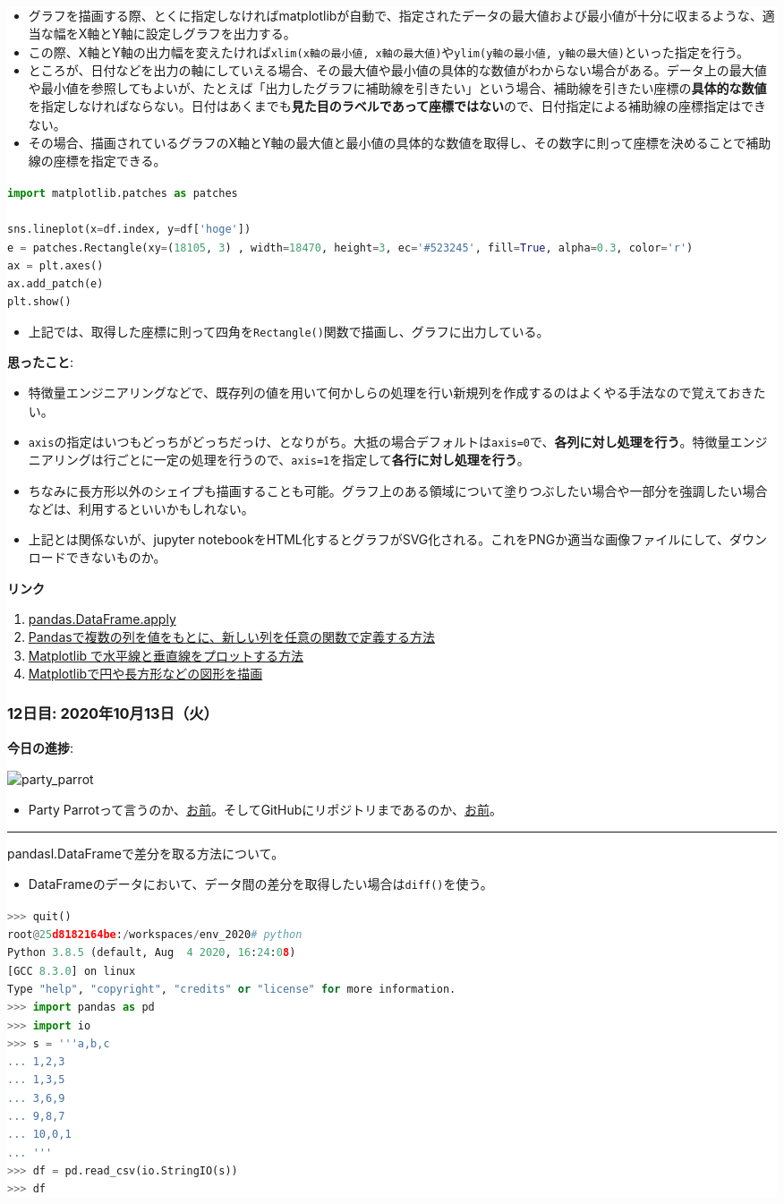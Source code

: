 - グラフを描画する際、とくに指定しなければmatplotlibが自動で、指定されたデータの最大値および最小値が十分に収まるような、適当な幅をX軸とY軸に設定しグラフを出力する。
- この際、X軸とY軸の出力幅を変えたければ`xlim(x軸の最小値, x軸の最大値)`や`ylim(y軸の最小値, y軸の最大値)`といった指定を行う。
- ところが、日付などを出力の軸にしていえる場合、その最大値や最小値の具体的な数値がわからない場合がある。データ上の最大値や最小値を参照してもよいが、たとえば「出力したグラフに補助線を引きたい」という場合、補助線を引きたい座標の**具体的な数値**を指定しなければならない。日付はあくまでも**見た目のラベルであって座標ではない**ので、日付指定による補助線の座標指定はできない。
- その場合、描画されているグラフのX軸とY軸の最大値と最小値の具体的な数値を取得し、その数字に則って座標を決めることで補助線の座標を指定できる。

```python
import matplotlib.patches as patches

sns.lineplot(x=df.index, y=df['hoge'])
e = patches.Rectangle(xy=(18105, 3) , width=18470, height=3, ec='#523245', fill=True, alpha=0.3, color='r')
ax = plt.axes()
ax.add_patch(e)
plt.show()
```

- 上記では、取得した座標に則って四角を`Rectangle()`関数で描画し、グラフに出力している。

**思ったこと**: 

- 特徴量エンジニアリングなどで、既存列の値を用いて何かしらの処理を行い新規列を作成するのはよくやる手法なので覚えておきたい。
- `axis`の指定はいつもどっちがどっちだっけ、となりがち。大抵の場合デフォルトは`axis=0`で、**各列に対し処理を行う**。特徴量エンジニアリングは行ごとに一定の処理を行うので、`axis=1`を指定して**各行に対し処理を行う**。
- ちなみに長方形以外のシェイプも描画することも可能。グラフ上のある領域について塗りつぶしたい場合や一部分を強調したい場合などは、利用するといいかもしれない。

- 上記とは関係ないが、jupyter notebookをHTML化するとグラフがSVG化される。これをPNGか適当な画像ファイルにして、ダウンロードできないものか。

**リンク**

1. [pandas.DataFrame.apply](https://pandas.pydata.org/pandas-docs/stable/reference/api/pandas.DataFrame.apply.html)
1. [Pandasで複数の列を値をもとに、新しい列を任意の関数で定義する方法](https://blog.shikoan.com/pandas-newcolumn-lambda/)
1. [Matplotlib で水平線と垂直線をプロットする方法](https://www.delftstack.com/ja/howto/matplotlib/how-to-plot-horizontal-and-vertical-line-in-matplotlib/)
1. [Matplotlibで円や長方形などの図形を描画](https://note.nkmk.me/python-matplotlib-patches-circle-rectangle/)

### 12日目: 2020年10月13日（火）

**今日の進捗**: 

![party_parrot](https://github.com/jmhobbs/cultofthepartyparrot.com/blob/master/parrots/parrot.gif)

- Party Parrotって言うのか、[お前](https://cultofthepartyparrot.com/)。そしてGitHubにリポジトリまであるのか、[お前](https://github.com/jmhobbs/cultofthepartyparrot.com)。

----

pandasl.DataFrameで差分を取る方法について。

- DataFrameのデータにおいて、データ間の差分を取得したい場合は`diff()`を使う。

```python
>>> quit()
root@25d8182164be:/workspaces/env_2020# python
Python 3.8.5 (default, Aug  4 2020, 16:24:08) 
[GCC 8.3.0] on linux
Type "help", "copyright", "credits" or "license" for more information.
>>> import pandas as pd
>>> import io
>>> s = '''a,b,c
... 1,2,3
... 1,3,5
... 3,6,9
... 9,8,7
... 10,0,1
... '''
>>> df = pd.read_csv(io.StringIO(s))
>>> df
```